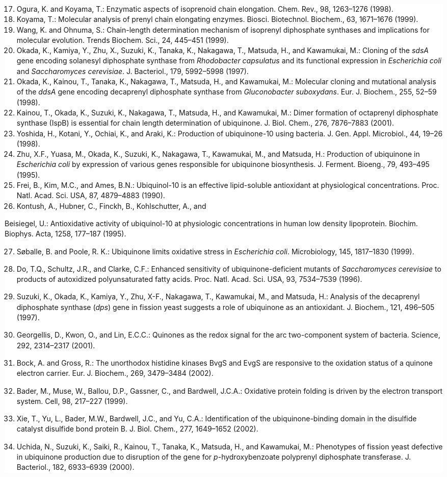 17. Ogura, K. and Koyama, T.: Enzymatic aspects of isoprenoid chain elongation. Chem. Rev., 98, 1263–1276 (1998).
18. Koyama, T.: Molecular analysis of prenyl chain elongating enzymes. Biosci. Biotechnol. Biochem., 63, 1671–1676 (1999).
19. Wang, K. and Ohnuma, S.: Chain-length determination mechanism of isoprenyl diphosphate synthases and implications for molecular evolution. Trends Biochem. Sci., 24, 445–451 (1999).
20. Okada, K., Kamiya, Y., Zhu, X., Suzuki, K., Tanaka, K., Nakagawa, T., Matsuda, H., and Kawamukai, M.: Cloning of the *sdsA* gene encoding solanesyl diphosphate synthase from *Rhodobacter capsulatus* and its functional expression in *Escherichia coli* and *Saccharomyces cerevisiae*. J. Bacteriol., 179, 5992–5998 (1997).
21. Okada, K., Kainou, T., Tanaka, K., Nakagawa, T., Matsuda, H., and Kawamukai, M.: Molecular cloning and mutational analysis of the *ddsA* gene encoding decaprenyl diphosphate synthase from *Gluconobacter suboxydans*. Eur. J. Biochem., 255, 52–59 (1998).
22. Kainou, T., Okada, K., Suzuki, K., Nakagawa, T., Matsuda, H., and Kawamukai, M.: Dimer formation of octaprenyl diphosphate synthase (IspB) is essential for chain length determination of ubiquinone. J. Biol. Chem., 276, 7876–7883 (2001).
23. Yoshida, H., Kotani, Y., Ochiai, K., and Araki, K.: Production of ubiquinone-10 using bacteria. J. Gen. Appl. Microbiol., 44, 19–26 (1998).
24. Zhu, X.F., Yuasa, M., Okada, K., Suzuki, K., Nakagawa, T., Kawamukai, M., and Matsuda, H.: Production of ubiquinone in *Escherichia coli* by expression of various genes responsible for ubiquinone biosynthesis. J. Ferment. Bioeng., 79, 493–495 (1995).
25. Frei, B., Kim, M.C., and Ames, B.N.: Ubiquinol-10 is an effective lipid-soluble antioxidant at physiological concentrations. Proc. Natl. Acad. Sci. USA, 87, 4879–4883 (1990).
26. Kontush, A., Hubner, C., Finckh, B., Kohlschutter, A., and

Beisiegel, U.: Antioxidative activity of ubiquinol-10 at physiologic concentrations in human low density lipoprotein. Biochim. Biophys. Acta, 1258, 177–187 (1995).

27. Søballe, B. and Poole, R. K.: Ubiquinone limits oxidative stress in *Escherichia coli*. Microbiology, 145, 1817–1830 (1999).

28. Do, T.Q., Schultz, J.R., and Clarke, C.F.: Enhanced sensitivity of ubiquinone-deficient mutants of *Saccharomyces cerevisiae* to products of autoxidized polyunsaturated fatty acids. Proc. Natl. Acad. Sci. USA, 93, 7534–7539 (1996).

29. Suzuki, K., Okada, K., Kamiya, Y., Zhu, X-F., Nakagawa, T., Kawamukai, M., and Matsuda, H.: Analysis of the decaprenyl diphosphate synthase (*dps*) gene in fission yeast suggests a role of ubiquinone as an antioxidant. J. Biochem., 121, 496–505 (1997).

30. Georgellis, D., Kwon, O., and Lin, E.C.C.: Quinones as the redox signal for the arc two-component system of bacteria. Science, 292, 2314–2317 (2001).

31. Bock, A. and Gross, R.: The unorthodox histidine kinases BvgS and EvgS are responsive to the oxidation status of a quinone electron carrier. Eur. J. Biochem., 269, 3479–3484 (2002).

32. Bader, M., Muse, W., Ballou, D.P., Gassner, C., and Bardwell, J.C.A.: Oxidative protein folding is driven by the electron transport system. Cell, 98, 217–227 (1999).

33. Xie, T., Yu, L., Bader, M.W., Bardwell, J.C., and Yu, C.A.: Identification of the ubiquinone-binding domain in the disulfide catalyst disulfide bond protein B. J. Biol. Chem., 277, 1649–1652 (2002).

34. Uchida, N., Suzuki, K., Saiki, R., Kainou, T., Tanaka, K., Matsuda, H., and Kawamukai, M.: Phenotypes of fission yeast defective in ubiquinone production due to disruption of the gene for *p*-hydroxybenzoate polyprenyl diphosphate transferase. J. Bacteriol., 182, 6933–6939 (2000).
